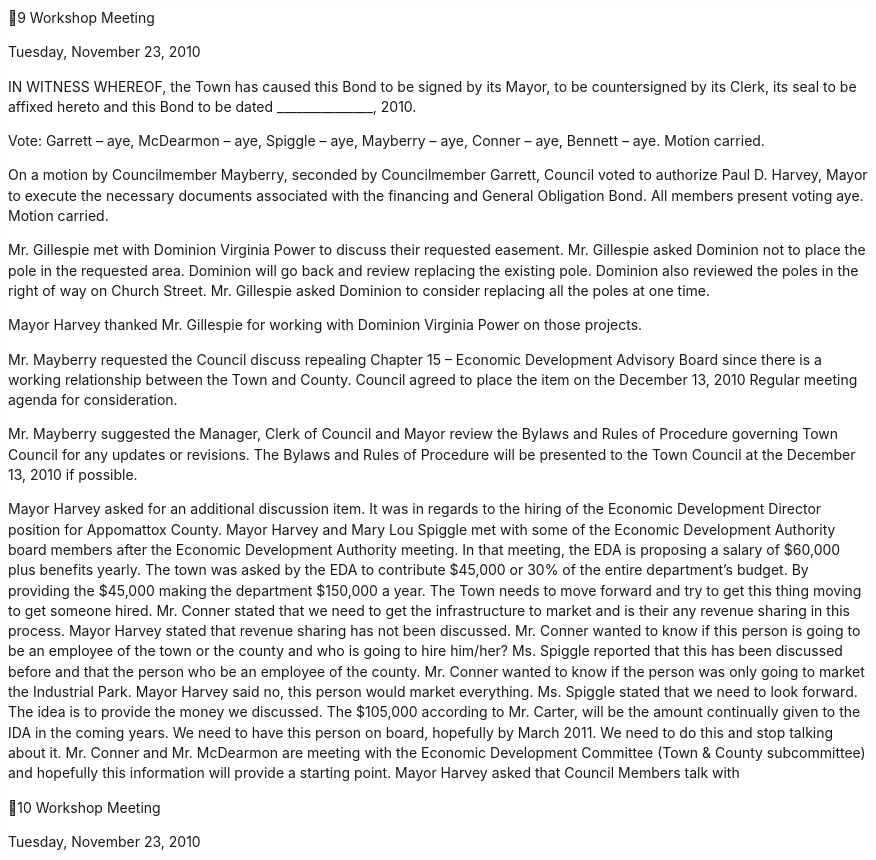 9  Workshop Meeting

Tuesday, November 23, 2010

IN WITNESS WHEREOF, the Town has caused this Bond to be signed by its Mayor,
to  be  countersigned  by  its  Clerk,  its  seal  to  be  affixed  hereto  and  this  Bond  to  be  dated
_______________, 2010.

Vote:  Garrett – aye, McDearmon – aye, Spiggle – aye, Mayberry – aye, Conner – aye, Bennett –
aye.  Motion carried.

On a motion by Councilmember Mayberry, seconded by Councilmember Garrett, Council voted
to authorize Paul D. Harvey, Mayor to execute the necessary documents associated with the
financing and General Obligation Bond.  All members present voting aye.  Motion carried.

Mr. Gillespie met with Dominion Virginia Power to discuss their requested easement.  Mr.
Gillespie asked Dominion not to place the pole in the requested area.  Dominion will go back and
review replacing the existing pole.  Dominion also reviewed the poles in the right of way on
Church Street.  Mr. Gillespie asked Dominion to consider replacing all the poles at one time.

Mayor Harvey thanked Mr. Gillespie for working with Dominion Virginia Power on those
projects.

Mr. Mayberry requested the Council discuss repealing Chapter 15 – Economic Development
Advisory Board since there is a working relationship between the Town and County.  Council
agreed to place the item on the December 13, 2010 Regular meeting agenda for consideration.

Mr. Mayberry suggested the Manager, Clerk of Council and Mayor review the Bylaws and Rules
of Procedure governing Town Council for any updates or revisions.  The Bylaws and Rules of
Procedure will be presented to the Town Council at the December 13, 2010 if possible.

Mayor Harvey asked for an additional discussion item.  It was in regards to the hiring of the
Economic Development Director position for Appomattox County.  Mayor Harvey and Mary
Lou Spiggle met with some of the Economic Development Authority board members after the
Economic Development Authority meeting.  In that meeting, the EDA is proposing a salary of
$60,000 plus benefits yearly.  The town was asked by the EDA to contribute $45,000 or 30% of
the entire department’s budget.  By providing the $45,000 making the department $150,000 a
year.  The Town needs to move forward and try to get this thing moving to get someone hired.
Mr. Conner stated that we need to get the infrastructure to market and is their any revenue
sharing in this process.  Mayor Harvey stated that revenue sharing has not been discussed.  Mr.
Conner wanted to know if this person is going to be an employee of the town or the county and
who is going to hire him/her?  Ms. Spiggle reported that this has been discussed before and that
the person who be an employee of the county.  Mr. Conner wanted to know if the person was
only going to market the Industrial Park.  Mayor Harvey said no, this person would market
everything.  Ms. Spiggle stated that we need to look forward.  The idea is to provide the money
we discussed.  The $105,000 according to Mr. Carter, will be the amount continually given to the
IDA in the coming years.  We need to have this person on board, hopefully by March 2011.  We
need to do this and stop talking about it.  Mr. Conner and Mr. McDearmon are meeting with the
Economic Development Committee (Town & County subcommittee) and hopefully this
information will provide a starting point.  Mayor Harvey asked that Council Members talk with

10  Workshop Meeting

Tuesday, November 23, 2010
